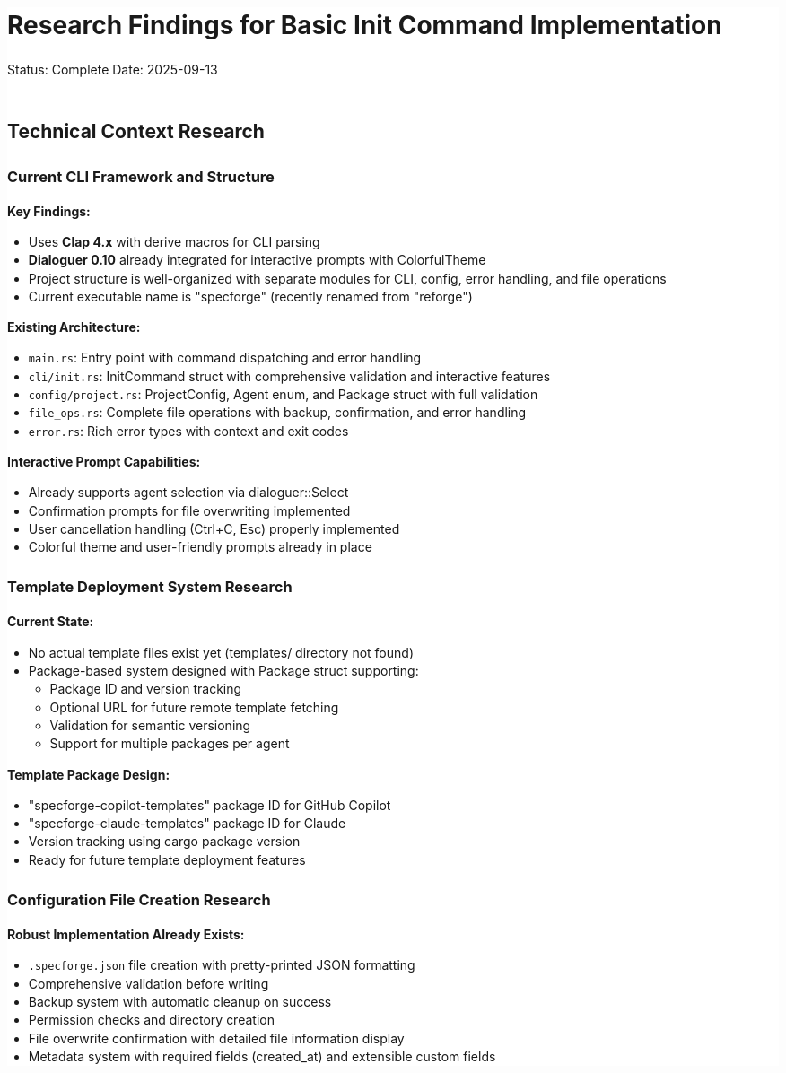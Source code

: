 # Research Findings for Basic Init Command Implementation

Status: Complete
Date: 2025-09-13

---

## Technical Context Research

### Current CLI Framework and Structure

**Key Findings:**
- Uses **Clap 4.x** with derive macros for CLI parsing
- **Dialoguer 0.10** already integrated for interactive prompts with ColorfulTheme
- Project structure is well-organized with separate modules for CLI, config, error handling, and file operations
- Current executable name is "specforge" (recently renamed from "reforge")

**Existing Architecture:**
- `main.rs`: Entry point with command dispatching and error handling
- `cli/init.rs`: InitCommand struct with comprehensive validation and interactive features
- `config/project.rs`: ProjectConfig, Agent enum, and Package struct with full validation
- `file_ops.rs`: Complete file operations with backup, confirmation, and error handling
- `error.rs`: Rich error types with context and exit codes

**Interactive Prompt Capabilities:**
- Already supports agent selection via dialoguer::Select
- Confirmation prompts for file overwriting implemented
- User cancellation handling (Ctrl+C, Esc) properly implemented
- Colorful theme and user-friendly prompts already in place

### Template Deployment System Research

**Current State:**
- No actual template files exist yet (templates/ directory not found)
- Package-based system designed with Package struct supporting:
  - Package ID and version tracking
  - Optional URL for future remote template fetching
  - Validation for semantic versioning
  - Support for multiple packages per agent

**Template Package Design:**
- "specforge-copilot-templates" package ID for GitHub Copilot
- "specforge-claude-templates" package ID for Claude
- Version tracking using cargo package version
- Ready for future template deployment features

### Configuration File Creation Research

**Robust Implementation Already Exists:**
- `.specforge.json` file creation with pretty-printed JSON formatting
- Comprehensive validation before writing
- Backup system with automatic cleanup on success
- Permission checks and directory creation
- File overwrite confirmation with detailed file information display
- Metadata system with required fields (created_at) and extensible custom fields
